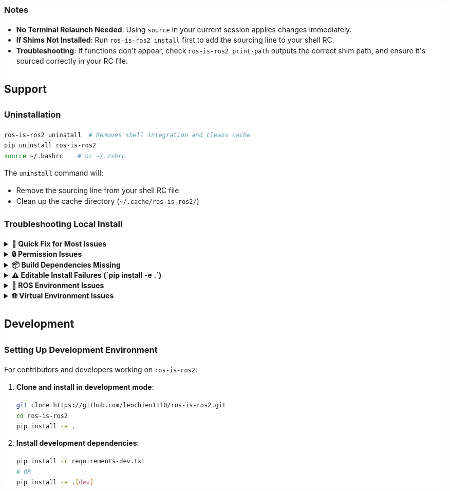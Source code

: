 ### Notes
- **No Terminal Relaunch Needed**: Using `source` in your current session applies changes immediately.
- **If Shims Not Installed**: Run `ros-is-ros2 install` first to add the sourcing line to your shell RC.
- **Troubleshooting**: If functions don't appear, check `ros-is-ros2 print-path` outputs the correct shim path, and ensure it's sourced correctly in your RC file.


## Support

### Uninstallation

```bash
ros-is-ros2 uninstall  # Removes shell integration and cleans cache
pip uninstall ros-is-ros2
source ~/.bashrc    # or ~/.zshrc
```

The `uninstall` command will:
- Remove the sourcing line from your shell RC file
- Clean up the cache directory (`~/.cache/ros-is-ros2/`)

### Troubleshooting Local Install

<details><summary><strong>🔧 Quick Fix for Most Issues</strong></summary></details>

<details><summary><strong>🔒 Permission Issues</strong></summary></details>

<details><summary><strong>📦 Build Dependencies Missing</strong></summary></details>

<details><summary><strong>⚠️ Editable Install Failures (`pip install -e .`)</strong></summary></details>

<details><summary><strong>🤖 ROS Environment Issues</strong></summary></details>

<details><summary><strong>🌐 Virtual Environment Issues</strong></summary></details>

## Development

### Setting Up Development Environment

For contributors and developers working on `ros-is-ros2`:

1.  **Clone and install in development mode**:
    ```bash
    git clone https://github.com/leochien1110/ros-is-ros2.git
    cd ros-is-ros2
    pip install -e .
    ```

2.  **Install development dependencies**:
    ```bash
    pip install -r requirements-dev.txt
    # OR
    pip install -e .[dev]
    ```
